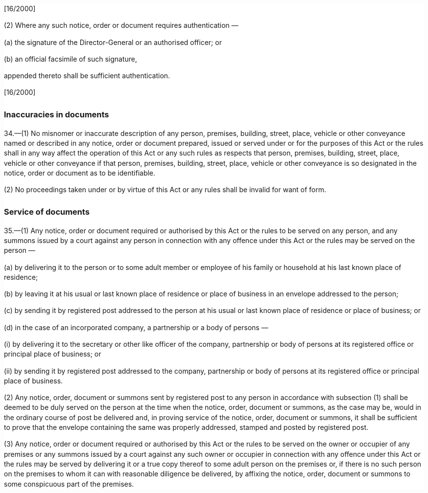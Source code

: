 [16/2000]

(2) Where any such notice, order or document requires authentication —

(a) the signature of the Director-General or an authorised officer; or

(b) an official facsimile of such signature,

appended thereto shall be sufficient authentication.

[16/2000]

### Inaccuracies in documents

34\.—(1) No misnomer or inaccurate description of any person, premises, building, street, place, vehicle or other conveyance named or described in any notice, order or document prepared, issued or served under or for the purposes of this Act or the rules shall in any way affect the operation of this Act or any such rules as respects that person, premises, building, street, place, vehicle or other conveyance if that person, premises, building, street, place, vehicle or other conveyance is so designated in the notice, order or document as to be identifiable.

(2) No proceedings taken under or by virtue of this Act or any rules shall be invalid for want of form.

### Service of documents

35\.—(1) Any notice, order or document required or authorised by this Act or the rules to be served on any person, and any summons issued by a court against any person in connection with any offence under this Act or the rules may be served on the person —

(a) by delivering it to the person or to some adult member or employee of his family or household at his last known place of residence;

(b) by leaving it at his usual or last known place of residence or place of business in an envelope addressed to the person;

(c) by sending it by registered post addressed to the person at his usual or last known place of residence or place of business; or

(d) in the case of an incorporated company, a partnership or a body of persons —

(i) by delivering it to the secretary or other like officer of the company, partnership or body of persons at its registered office or principal place of business; or

(ii) by sending it by registered post addressed to the company, partnership or body of persons at its registered office or principal place of business.

(2) Any notice, order, document or summons sent by registered post to any person in accordance with subsection (1) shall be deemed to be duly served on the person at the time when the notice, order, document or summons, as the case may be, would in the ordinary course of post be delivered and, in proving service of the notice, order, document or summons, it shall be sufficient to prove that the envelope containing the same was properly addressed, stamped and posted by registered post.

(3) Any notice, order or document required or authorised by this Act or the rules to be served on the owner or occupier of any premises or any summons issued by a court against any such owner or occupier in connection with any offence under this Act or the rules may be served by delivering it or a true copy thereof to some adult person on the premises or, if there is no such person on the premises to whom it can with reasonable diligence be delivered, by affixing the notice, order, document or summons to some conspicuous part of the premises.
